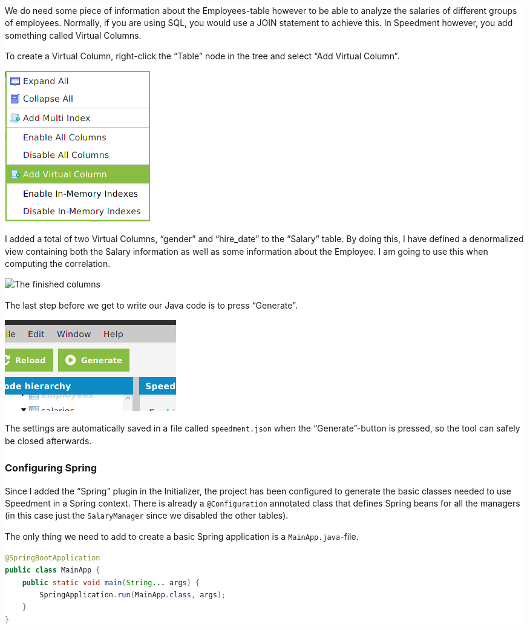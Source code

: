 We do need some piece of information about the Employees-table however to be able to analyze the salaries of different groups of employees. Normally, if you are using SQL, you would use a JOIN statement to achieve this. In Speedment however,  you add something called Virtual Columns.

To create a Virtual Column, right-click the “Table” node in the tree and select “Add Virtual Column”.

![Add virtual columns by right-clicking](/images/2018-01-19/step4_add_virtualcolumn.png)

I added a total of two Virtual Columns, “gender” and “hire_date” to the “Salary” table. By doing this, I have defined a denormalized view containing both the Salary information as well as some information about the Employee. I am going to use this when computing the correlation.

![The finished columns](/images/2018-01-19/step5_finished_columns2.png)

The last step before we get to write our Java code is to press “Generate”.

![Press generate-button to finish](/images/2018-01-19/step6_generate-button.png)

The settings are automatically saved in a file called `speedment.json` when the “Generate”-button is pressed, so the tool can safely be closed afterwards.

### Configuring Spring
Since I added the “Spring” plugin in the Initializer, the project has been configured to generate the basic classes needed to use Speedment in a Spring context. There is already a `@Configuration` annotated class that defines Spring beans for all the managers (in this case just the `SalaryManager` since we disabled the other tables).

The only thing we need to add to create a basic Spring application is a `MainApp.java`-file.

```java
@SpringBootApplication
public class MainApp {
    public static void main(String... args) {
        SpringApplication.run(MainApp.class, args);
    }
}
```
